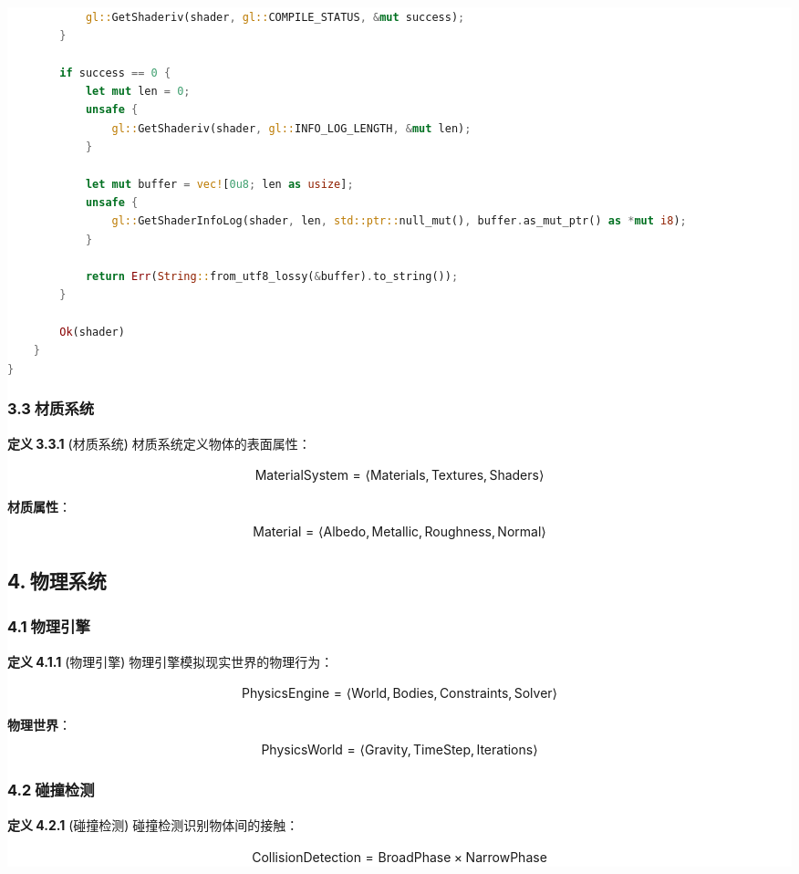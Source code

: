 ```rust
            gl::GetShaderiv(shader, gl::COMPILE_STATUS, &mut success);
        }
        
        if success == 0 {
            let mut len = 0;
            unsafe {
                gl::GetShaderiv(shader, gl::INFO_LOG_LENGTH, &mut len);
            }
            
            let mut buffer = vec![0u8; len as usize];
            unsafe {
                gl::GetShaderInfoLog(shader, len, std::ptr::null_mut(), buffer.as_mut_ptr() as *mut i8);
            }
            
            return Err(String::from_utf8_lossy(&buffer).to_string());
        }
        
        Ok(shader)
    }
}
```

### 3.3 材质系统

****定义 3**.3.1** (材质系统)
材质系统定义物体的表面属性：

$$\text{MaterialSystem} = \langle \text{Materials}, \text{Textures}, \text{Shaders} \rangle$$

**材质属性**：
$$\text{Material} = \langle \text{Albedo}, \text{Metallic}, \text{Roughness}, \text{Normal} \rangle$$

## 4. 物理系统

### 4.1 物理引擎

****定义 4**.1.1** (物理引擎)
物理引擎模拟现实世界的物理行为：

$$\text{PhysicsEngine} = \langle \text{World}, \text{Bodies}, \text{Constraints}, \text{Solver} \rangle$$

**物理世界**：
$$\text{PhysicsWorld} = \langle \text{Gravity}, \text{TimeStep}, \text{Iterations} \rangle$$

### 4.2 碰撞检测

****定义 4**.2.1** (碰撞检测)
碰撞检测识别物体间的接触：

$$\text{CollisionDetection} = \text{BroadPhase} \times \text{NarrowPhase}$$

